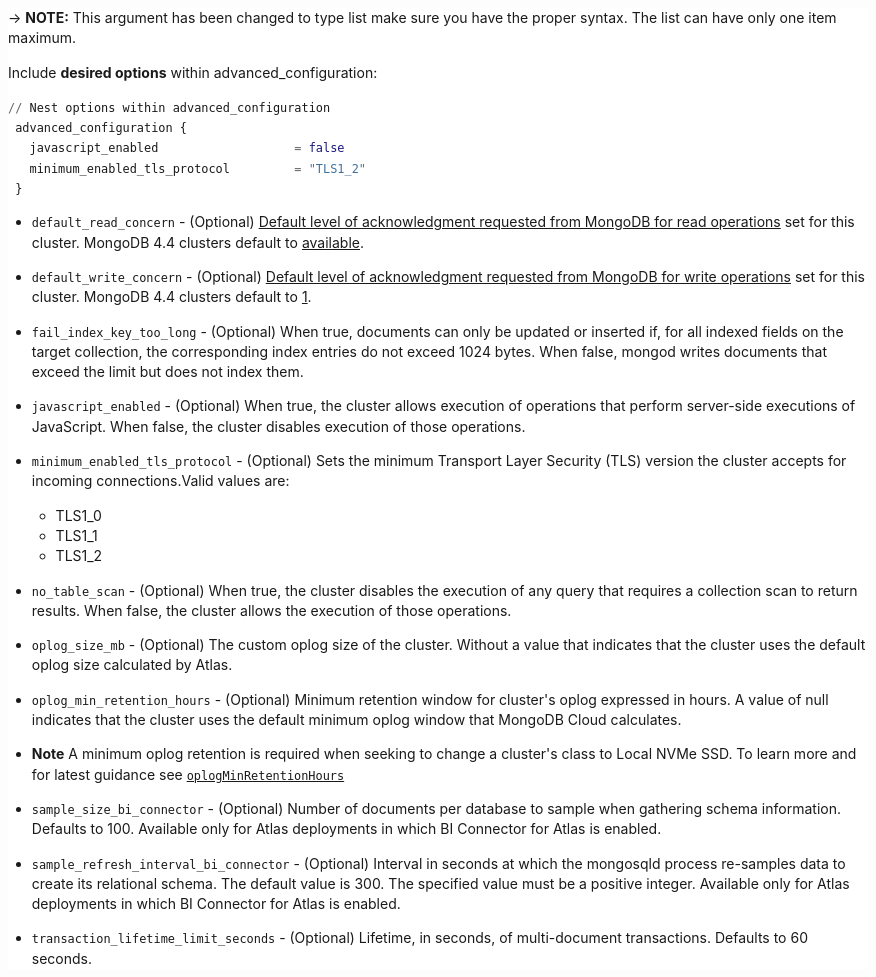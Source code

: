 -> **NOTE:** This argument has been changed to type list make sure you have the proper syntax. The list can have only one  item maximum.

Include **desired options** within advanced_configuration:

```terraform
// Nest options within advanced_configuration
 advanced_configuration {
   javascript_enabled                   = false
   minimum_enabled_tls_protocol         = "TLS1_2"
 }
```

* `default_read_concern` - (Optional) [Default level of acknowledgment requested from MongoDB for read operations](https://docs.mongodb.com/manual/reference/read-concern/) set for this cluster. MongoDB 4.4 clusters default to [available](https://docs.mongodb.com/manual/reference/read-concern-available/).
* `default_write_concern` - (Optional) [Default level of acknowledgment requested from MongoDB for write operations](https://docs.mongodb.com/manual/reference/write-concern/) set for this cluster. MongoDB 4.4 clusters default to [1](https://docs.mongodb.com/manual/reference/write-concern/).
* `fail_index_key_too_long` - (Optional) When true, documents can only be updated or inserted if, for all indexed fields on the target collection, the corresponding index entries do not exceed 1024 bytes. When false, mongod writes documents that exceed the limit but does not index them.
* `javascript_enabled` - (Optional) When true, the cluster allows execution of operations that perform server-side executions of JavaScript. When false, the cluster disables execution of those operations.
* `minimum_enabled_tls_protocol` - (Optional) Sets the minimum Transport Layer Security (TLS) version the cluster accepts for incoming connections.Valid values are:

  - TLS1_0
  - TLS1_1
  - TLS1_2

* `no_table_scan` - (Optional) When true, the cluster disables the execution of any query that requires a collection scan to return results. When false, the cluster allows the execution of those operations.
* `oplog_size_mb` - (Optional) The custom oplog size of the cluster. Without a value that indicates that the cluster uses the default oplog size calculated by Atlas.
* `oplog_min_retention_hours` - (Optional) Minimum retention window for cluster's oplog expressed in hours. A value of null indicates that the cluster uses the default minimum oplog window that MongoDB Cloud calculates.
* **Note**  A minimum oplog retention is required when seeking to change a cluster's class to Local NVMe SSD. To learn more and for latest guidance see [`oplogMinRetentionHours`](https://www.mongodb.com/docs/manual/core/replica-set-oplog/#std-label-replica-set-minimum-oplog-size) 
* `sample_size_bi_connector` - (Optional) Number of documents per database to sample when gathering schema information. Defaults to 100. Available only for Atlas deployments in which BI Connector for Atlas is enabled.
* `sample_refresh_interval_bi_connector` - (Optional) Interval in seconds at which the mongosqld process re-samples data to create its relational schema. The default value is 300. The specified value must be a positive integer. Available only for Atlas deployments in which BI Connector for Atlas is enabled.
* `transaction_lifetime_limit_seconds` - (Optional) Lifetime, in seconds, of multi-document transactions. Defaults to 60 seconds.
